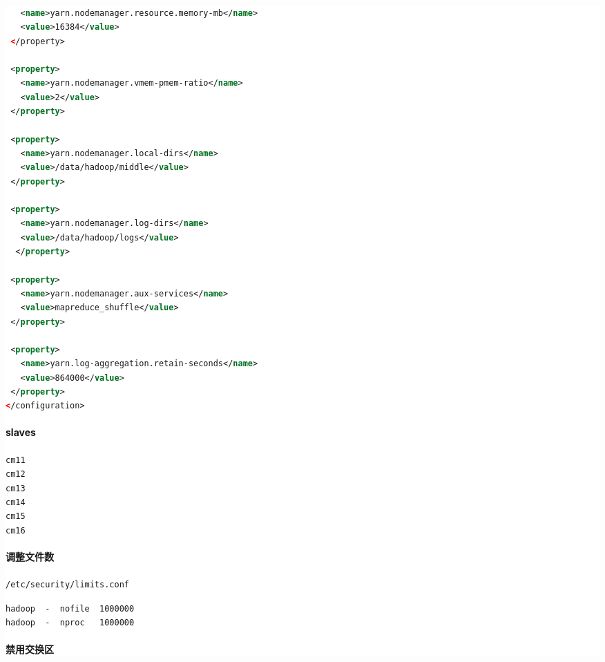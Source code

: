 ```xml
   <name>yarn.nodemanager.resource.memory-mb</name>
   <value>16384</value>
 </property>

 <property>
   <name>yarn.nodemanager.vmem-pmem-ratio</name>
   <value>2</value>
 </property>

 <property>
   <name>yarn.nodemanager.local-dirs</name>
   <value>/data/hadoop/middle</value>
 </property>

 <property>
   <name>yarn.nodemanager.log-dirs</name>
   <value>/data/hadoop/logs</value>
  </property>

 <property>
   <name>yarn.nodemanager.aux-services</name>
   <value>mapreduce_shuffle</value>
 </property>

 <property>
   <name>yarn.log-aggregation.retain-seconds</name>
   <value>864000</value>
 </property>
</configuration>
```

#### slaves

```
cm11
cm12
cm13
cm14
cm15
cm16
```

#### 调整文件数

`/etc/security/limits.conf`

```shell
hadoop  -  nofile  1000000
hadoop  -  nproc   1000000
```

#### 禁用交换区
